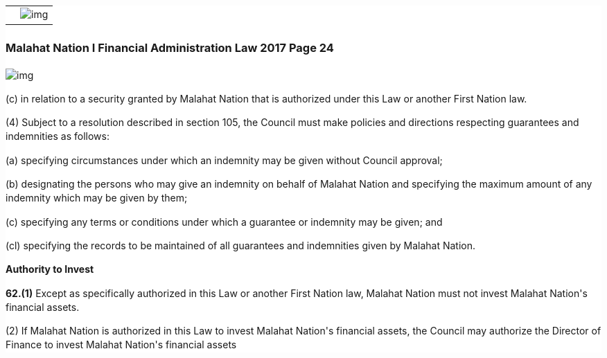 









|      |                                                              |
| ---- | ------------------------------------------------------------ |
|      | ![img](file:///C:/Users/DAN~1.PAS/AppData/Local/Temp/msohtmlclip1/01/clip_image005.png) |





### Malahat Nation I Financial Administration Law 2017                              Page 24



![img](file:///C:/Users/DAN~1.PAS/AppData/Local/Temp/msohtmlclip1/01/clip_image006.png)











(c)   in relation to a security granted by Malahat Nation that is authorized under this Law or another First Nation law.



(4)   Subject to a resolution described in section 105, the Council must make policies and directions respecting guarantees and indemnities as follows:



(a)   specifying circumstances under which an indemnity may be given without Council approval;



(b)   designating the persons who may give an indemnity on behalf of Malahat Nation and specifying the maximum amount of any indemnity which may be given by them;



(c)   specifying any terms or conditions under which a guarantee or indemnity may be given; and



(cl) specifying the records to be maintained of all guarantees and indemnities given by Malahat Nation.



**Authority to Invest**



**62.(1)** Except as specifically authorized in this Law or another First Nation law, Malahat Nation must not invest Malahat Nation's financial assets.



(2) If Malahat Nation is authorized in this Law to invest Malahat Nation's financial assets, the Council may authorize the Director of Finance to invest Malahat Nation's financial assets

